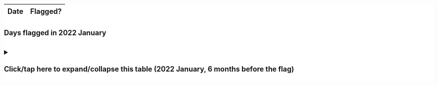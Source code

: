 | Date | Flagged? |
|---|---|

</details>

#### Days flagged in 2022 January

<details><summary><p lang="en"><b>Click/tap here to expand/collapse this table (2022 January, 6 months before the flag)</b></p></summary>

| 2022 January (month -5) | Flagged? |
|---|---|
| 2022, Saturday, January 1st | :x:|
| 2022, Sunday, January 2nd | :x:|
| 2022, Monday, January 3rd | :x:|
| 2022, Tuesday, January 4th | :x:|
| 2022, Wednesday, January 5th | :x:|
| 2022, Thursday, January 6th | :x:|
| 2022, Friday, January 7th | :x:|
| 2022, Saturday, January 8th | :x:|
| 2022, Sunday, January 9th | :x:|
| 2022, Monday, January 10th | :x:|
| 2022, Tuesday, January 11th | :x:|
| 2022, Wednesday, January 12th | :x:|
| 2022, Thursday, January 13th | :x:|
| 2022, Friday, January 14th | :x:|
| 2022, Saturday, January 15th | :x:|
| 2022, Sunday, January 16th | :x:|
| 2022, Monday, January 17th | :x:|
| 2022, Tuesday, January 18th | :x:|
| 2022, Wednesday, January 19th | :x:|
| 2022, Thursday, January 20th | :x:|
| 2022, Friay, January 21st | :x:|
| 2022, Saturday, January 22nd | :x:|
| 2022, Sunday, January 23rd | :x:|
| 2022, Monday, January 24th | :x:|
| 2022, Tuesday, January 25th | :x:|
| 2022, Wednesday, January 26th | :x:|
| 2022, Thursday, January 27th | :x:|
| 2022, Friday, January 28th | :x:|
| 2022, Saturday, January 29th | :x:|
| 2022, Sunday, January 30th | :x:|
| 2022, Monday, January 31st | :x:|
